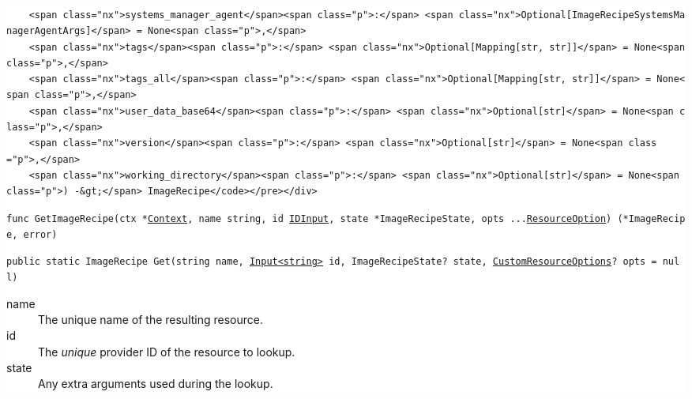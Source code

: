        <span class="nx">systems_manager_agent</span><span class="p">:</span> <span class="nx">Optional[ImageRecipeSystemsManagerAgentArgs]</span> = None<span class="p">,</span>
        <span class="nx">tags</span><span class="p">:</span> <span class="nx">Optional[Mapping[str, str]]</span> = None<span class="p">,</span>
        <span class="nx">tags_all</span><span class="p">:</span> <span class="nx">Optional[Mapping[str, str]]</span> = None<span class="p">,</span>
        <span class="nx">user_data_base64</span><span class="p">:</span> <span class="nx">Optional[str]</span> = None<span class="p">,</span>
        <span class="nx">version</span><span class="p">:</span> <span class="nx">Optional[str]</span> = None<span class="p">,</span>
        <span class="nx">working_directory</span><span class="p">:</span> <span class="nx">Optional[str]</span> = None<span class="p">) -&gt;</span> ImageRecipe</code></pre></div>
</pulumi-choosable>
</div>

<div>
<pulumi-choosable type="language" values="go">
<div class="highlight"><pre class="chroma"><code class="language-go" data-lang="go"><span class="k">func </span>GetImageRecipe<span class="p">(</span><span class="nx">ctx</span><span class="p"> *</span><span class="nx"><a href="https://pkg.go.dev/github.com/pulumi/pulumi/sdk/v3/go/pulumi?tab=doc#Context">Context</a></span><span class="p">,</span> <span class="nx">name</span><span class="p"> </span><span class="nx">string</span><span class="p">,</span> <span class="nx">id</span><span class="p"> </span><span class="nx"><a href="https://pkg.go.dev/github.com/pulumi/pulumi/sdk/v3/go/pulumi?tab=doc#IDInput">IDInput</a></span><span class="p">,</span> <span class="nx">state</span><span class="p"> *</span><span class="nx">ImageRecipeState</span><span class="p">,</span> <span class="nx">opts</span><span class="p"> ...</span><span class="nx"><a href="https://pkg.go.dev/github.com/pulumi/pulumi/sdk/v3/go/pulumi?tab=doc#ResourceOption">ResourceOption</a></span><span class="p">) (*<span class="nx">ImageRecipe</span>, error)</span></code></pre></div>
</pulumi-choosable>
</div>

<div>
<pulumi-choosable type="language" values="csharp">
<div class="highlight"><pre class="chroma"><code class="language-csharp" data-lang="csharp"><span class="k">public static </span><span class="nx">ImageRecipe</span><span class="nf"> Get</span><span class="p">(</span><span class="nx">string</span><span class="p"> </span><span class="nx">name<span class="p">,</span> <span class="nx"><a href="/docs/reference/pkg/dotnet/Pulumi/Pulumi.Input-1.html">Input&lt;string&gt;</a></span><span class="p"> </span><span class="nx">id<span class="p">,</span> <span class="nx">ImageRecipeState</span><span class="p">? </span><span class="nx">state<span class="p">,</span> <span class="nx"><a href="/docs/reference/pkg/dotnet/Pulumi/Pulumi.CustomResourceOptions.html">CustomResourceOptions</a></span><span class="p">? </span><span class="nx">opts = null<span class="p">)</span></code></pre></div>
</pulumi-choosable>
</div>

<div>
<pulumi-choosable type="language" values="javascript,typescript">

<dl class="resources-properties">
    <dt class="property-required" title="Required">
        <span>name</span>
        <span class="property-indicator"></span>
    </dt>
    <dd>The unique name of the resulting resource.</dd>
    <dt class="property-required" title="Required">
        <span>id</span>
        <span class="property-indicator"></span>
    </dt>
    <dd>The <em>unique</em> provider ID of the resource to lookup.</dd>
    <dt class="property-optional" title="Optional">
        <span>state</span>
        <span class="property-indicator"></span>
    </dt>
    <dd>Any extra arguments used during the lookup.</dd>
    <dt class="property-optional" title="Optional">